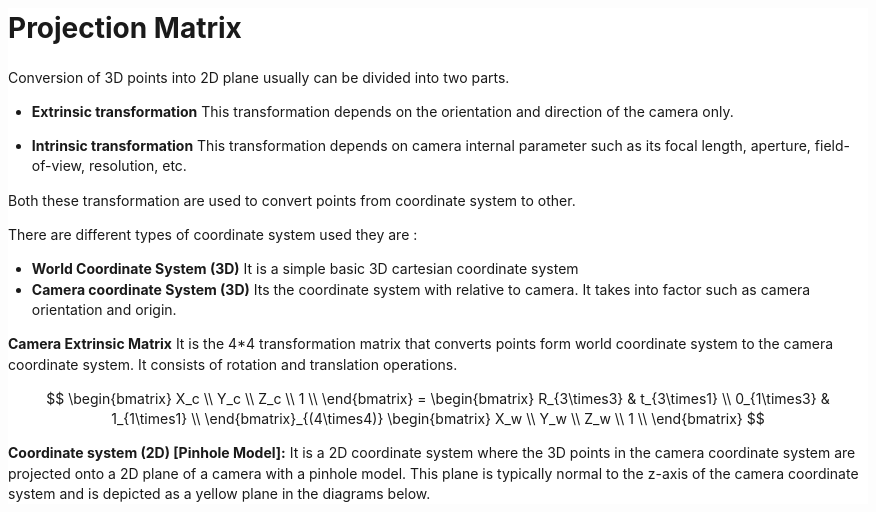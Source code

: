 # Projection Matrix

Conversion of 3D points into 2D plane usually can be divided into two parts.
* **Extrinsic transformation**
This transformation depends on the orientation and direction of the camera only.

* **Intrinsic transformation**
This transformation depends on camera internal parameter such as its focal length, aperture, field-of-view, resolution, etc.

Both these transformation are used to convert points from coordinate system to other.

There are different types of coordinate system used they are :

* **World Coordinate System (3D)**
    It is a simple basic 3D cartesian coordinate system
* **Camera coordinate System (3D)**
    Its the coordinate system with relative to camera. It takes into factor such as camera orientation and origin.

**Camera Extrinsic Matrix**
It is the 4*4 transformation matrix that converts points form world coordinate system to the camera coordinate system. It consists of rotation and translation operations.

```math

\begin{bmatrix}
X_c   \\
Y_c  \\
Z_c   \\
1     \\
\end{bmatrix}

=

\begin{bmatrix}
R_{3\times3} & t_{3\times1}   \\
0_{1\times3} & 1_{1\times1}  \\
\end{bmatrix}_{(4\times4)}

\begin{bmatrix}
X_w   \\
Y_w  \\
Z_w   \\
1     \\
\end{bmatrix}


```


**Coordinate system (2D) [Pinhole Model]:**
It is a 2D coordinate system where the 3D points in the camera coordinate system are projected onto a 2D plane of a camera with a pinhole model. This plane is typically normal to the z-axis of the camera coordinate system and is depicted as a yellow plane in the diagrams below.
